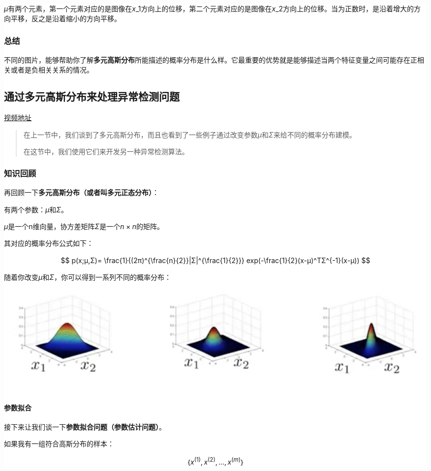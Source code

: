 
$µ$有两个元素，第一个元素对应的是图像在$x\_1$方向上的位移，第二个元素对应的是图像在$x\_2$方向上的位移。当为正数时，是沿着增大的方向平移，反之是沿着缩小的方向平移。

### 总结

不同的图片，能够帮助你了解**多元高斯分布**所能描述的概率分布是什么样。它最重要的优势就是能够描述当两个特征变量之间可能存在正相关或者是负相关关系的情况。

## 通过多元高斯分布来处理异常检测问题

[视频地址](https://www.coursera.org/learn/machine-learning/lecture/DnNr9/anomaly-detection-using-the-multivariate-gaussian-distribution)

> 在上一节中，我们谈到了多元高斯分布，而且也看到了一些例子通过改变参数$µ$和$Σ$来给不同的概率分布建模。
> 
> 在这节中，我们使用它们来开发另一种异常检测算法。

### 知识回顾

再回顾一下**多元高斯分布（或者叫多元正态分布）**：

有两个参数：$µ$和$Σ$。

$µ$是一个n维向量，协方差矩阵$Σ$是一个$n×n$的矩阵。

其对应的概率分布公式如下：

$$
p(x;µ,Σ)=
\frac{1}{(2π)^{\frac{n}{2}}|Σ|^{\frac{1}{2}}}
exp(-\frac{1}{2}(x-µ)^TΣ^{-1}(x-µ))
$$

随着你改变$µ$和$Σ$，你可以得到一系列不同的概率分布：

![](/img/17_05_26/029.png)

#### 参数拟合

接下来让我们谈一下**参数拟合问题（参数估计问题）**。

如果我有一组符合高斯分布的样本：

$$
｛x^{(1)},x^{(2)},...,x^{(m)}｝
$$
